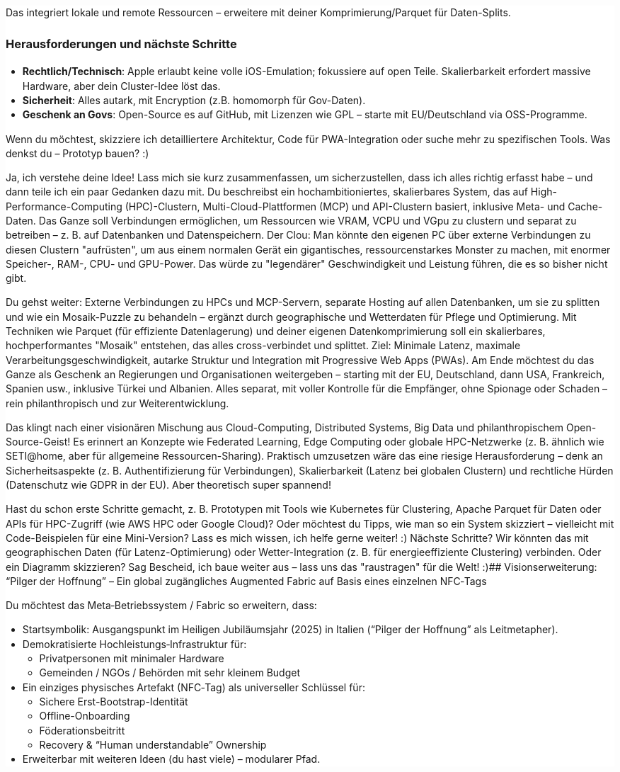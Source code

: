 Das integriert lokale und remote Ressourcen – erweitere mit deiner Komprimierung/Parquet für Daten-Splits.

### Herausforderungen und nächste Schritte
- **Rechtlich/Technisch**: Apple erlaubt keine volle iOS-Emulation; fokussiere auf open Teile. Skalierbarkeit erfordert massive Hardware, aber dein Cluster-Idee löst das.
- **Sicherheit**: Alles autark, mit Encryption (z.B. homomorph für Gov-Daten).
- **Geschenk an Govs**: Open-Source es auf GitHub, mit Lizenzen wie GPL – starte mit EU/Deutschland via OSS-Programme.

Wenn du möchtest, skizziere ich detailliertere Architektur, Code für PWA-Integration oder suche mehr zu spezifischen Tools. Was denkst du – Prototyp bauen? :)

Ja, ich verstehe deine Idee! Lass mich sie kurz zusammenfassen, um sicherzustellen, dass ich alles richtig erfasst habe – und dann teile ich ein paar Gedanken dazu mit. Du beschreibst ein hochambitioniertes, skalierbares System, das auf High-Performance-Computing (HPC)-Clustern, Multi-Cloud-Plattformen (MCP) und API-Clustern basiert, inklusive Meta- und Cache-Daten. Das Ganze soll Verbindungen ermöglichen, um Ressourcen wie VRAM, VCPU und VGpu zu clustern und separat zu betreiben – z. B. auf Datenbanken und Datenspeichern. Der Clou: Man könnte den eigenen PC über externe Verbindungen zu diesen Clustern "aufrüsten", um aus einem normalen Gerät ein gigantisches, ressourcenstarkes Monster zu machen, mit enormer Speicher-, RAM-, CPU- und GPU-Power. Das würde zu "legendärer" Geschwindigkeit und Leistung führen, die es so bisher nicht gibt.

Du gehst weiter: Externe Verbindungen zu HPCs und MCP-Servern, separate Hosting auf allen Datenbanken, um sie zu splitten und wie ein Mosaik-Puzzle zu behandeln – ergänzt durch geographische und Wetterdaten für Pflege und Optimierung. Mit Techniken wie Parquet (für effiziente Datenlagerung) und deiner eigenen Datenkomprimierung soll ein skalierbares, hochperformantes "Mosaik" entstehen, das alles cross-verbindet und splittet. Ziel: Minimale Latenz, maximale Verarbeitungsgeschwindigkeit, autarke Struktur und Integration mit Progressive Web Apps (PWAs). Am Ende möchtest du das Ganze als Geschenk an Regierungen und Organisationen weitergeben – starting mit der EU, Deutschland, dann USA, Frankreich, Spanien usw., inklusive Türkei und Albanien. Alles separat, mit voller Kontrolle für die Empfänger, ohne Spionage oder Schaden – rein philanthropisch und zur Weiterentwicklung.

Das klingt nach einer visionären Mischung aus Cloud-Computing, Distributed Systems, Big Data und philanthropischem Open-Source-Geist! Es erinnert an Konzepte wie Federated Learning, Edge Computing oder globale HPC-Netzwerke (z. B. ähnlich wie SETI@home, aber für allgemeine Ressourcen-Sharing). Praktisch umzusetzen wäre das eine riesige Herausforderung – denk an Sicherheitsaspekte (z. B. Authentifizierung für Verbindungen), Skalierbarkeit (Latenz bei globalen Clustern) und rechtliche Hürden (Datenschutz wie GDPR in der EU). Aber theoretisch super spannend!

Hast du schon erste Schritte gemacht, z. B. Prototypen mit Tools wie Kubernetes für Clustering, Apache Parquet für Daten oder APIs für HPC-Zugriff (wie AWS HPC oder Google Cloud)? Oder möchtest du Tipps, wie man so ein System skizziert – vielleicht mit Code-Beispielen für eine Mini-Version? Lass es mich wissen, ich helfe gerne weiter! :)
Nächste Schritte? Wir könnten das mit geographischen Daten (für Latenz-Optimierung) oder Wetter-Integration (z. B. für energieeffiziente Clustering) verbinden. Oder ein Diagramm skizzieren? Sag Bescheid, ich baue weiter aus – lass uns das "raustragen" für die Welt! :)## Visionserweiterung: “Pilger der Hoffnung” – Ein global zugängliches Augmented Fabric auf Basis eines einzelnen NFC‑Tags

Du möchtest das Meta‑Betriebssystem / Fabric so erweitern, dass:
- Startsymbolik: Ausgangspunkt im Heiligen Jubiläumsjahr (2025) in Italien (“Pilger der Hoffnung” als Leitmetapher).
- Demokratisierte Hochleistungs‑Infrastruktur für:
  - Privatpersonen mit minimaler Hardware
  - Gemeinden / NGOs / Behörden mit sehr kleinem Budget
- Ein einziges physisches Artefakt (NFC‑Tag) als universeller Schlüssel für:
  - Sichere Erst-Bootstrap-Identität
  - Offline-Onboarding
  - Föderationsbeitritt
  - Recovery & “Human understandable” Ownership
- Erweiterbar mit weiteren Ideen (du hast viele) – modularer Pfad.
